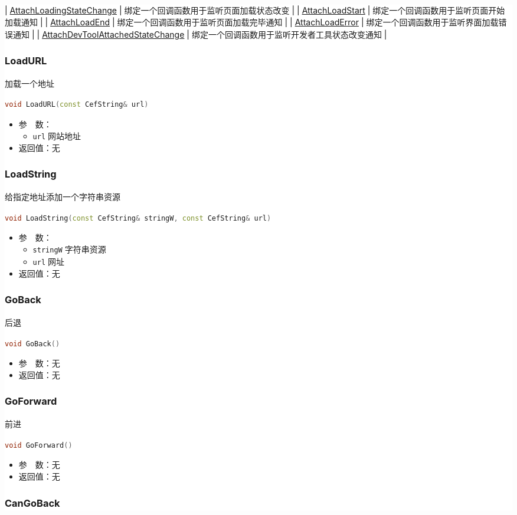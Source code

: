 | [AttachLoadingStateChange](#AttachLoadingStateChange) | 绑定一个回调函数用于监听页面加载状态改变 |
| [AttachLoadStart](#AttachLoadStart) | 绑定一个回调函数用于监听页面开始加载通知 |
| [AttachLoadEnd](#AttachLoadEnd) | 绑定一个回调函数用于监听页面加载完毕通知 |
| [AttachLoadError](#AttachLoadError) | 绑定一个回调函数用于监听界面加载错误通知 |
| [AttachDevToolAttachedStateChange](#AttachDevToolAttachedStateChange) | 绑定一个回调函数用于监听开发者工具状态改变通知 |

### LoadURL

加载一个地址

```cpp
void LoadURL(const CefString& url)
```

 - 参&emsp;数：  
    - `url` 网站地址
 - 返回值：无

### LoadString

给指定地址添加一个字符串资源

```cpp
void LoadString(const CefString& stringW, const CefString& url)
```

 - 参&emsp;数：  
    - `stringW` 字符串资源
    - `url` 网址
 - 返回值：无

### GoBack

后退

```cpp
void GoBack()
```

 - 参&emsp;数：无  
 - 返回值：无

### GoForward

前进

```cpp
void GoForward()
```

 - 参&emsp;数：无  
 - 返回值：无

### CanGoBack
